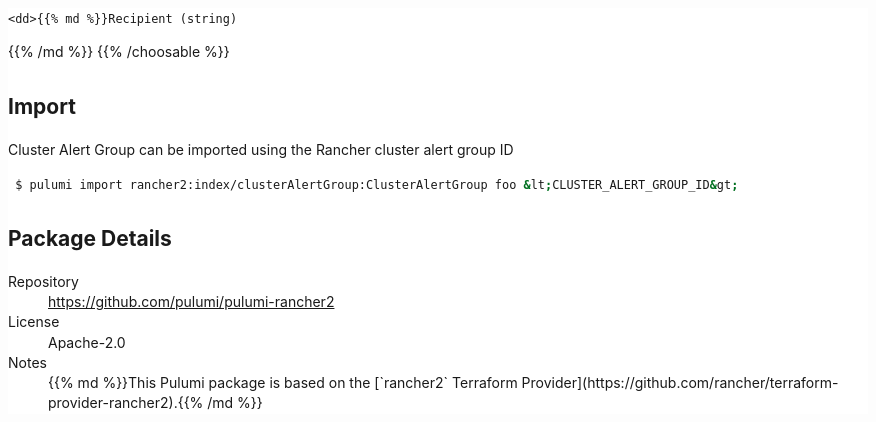     <dd>{{% md %}}Recipient (string)
{{% /md %}}</dd></dl>
{{% /choosable %}}
## Import


Cluster Alert Group can be imported using the Rancher cluster alert group ID

```sh
 $ pulumi import rancher2:index/clusterAlertGroup:ClusterAlertGroup foo &lt;CLUSTER_ALERT_GROUP_ID&gt;
```




<h2 id="package-details">Package Details</h2>
<dl class="package-details">
	<dt>Repository</dt>
	<dd><a href="https://github.com/pulumi/pulumi-rancher2">https://github.com/pulumi/pulumi-rancher2</a></dd>
	<dt>License</dt>
	<dd>Apache-2.0</dd>
	<dt>Notes</dt>
	<dd>{{% md %}}This Pulumi package is based on the [`rancher2` Terraform Provider](https://github.com/rancher/terraform-provider-rancher2).{{% /md %}}</dd>
</dl>

